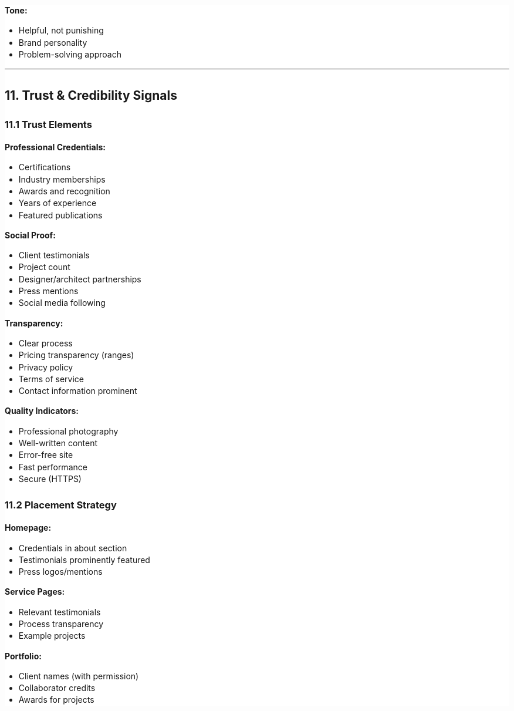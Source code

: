 **Tone:**
- Helpful, not punishing
- Brand personality
- Problem-solving approach

---

## 11. Trust & Credibility Signals

### 11.1 Trust Elements

**Professional Credentials:**
- Certifications
- Industry memberships
- Awards and recognition
- Years of experience
- Featured publications

**Social Proof:**
- Client testimonials
- Project count
- Designer/architect partnerships
- Press mentions
- Social media following

**Transparency:**
- Clear process
- Pricing transparency (ranges)
- Privacy policy
- Terms of service
- Contact information prominent

**Quality Indicators:**
- Professional photography
- Well-written content
- Error-free site
- Fast performance
- Secure (HTTPS)

### 11.2 Placement Strategy

**Homepage:**
- Credentials in about section
- Testimonials prominently featured
- Press logos/mentions

**Service Pages:**
- Relevant testimonials
- Process transparency
- Example projects

**Portfolio:**
- Client names (with permission)
- Collaborator credits
- Awards for projects
